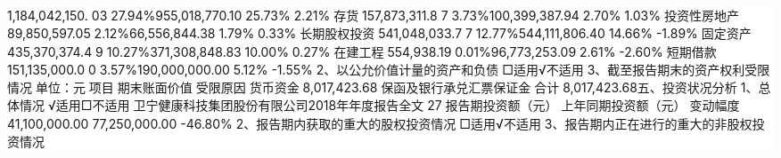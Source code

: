 1,184,042,150.
03
27.94%955,018,770.10
25.73%
2.21%
存货
157,873,311.8
7
3.73%100,399,387.94
2.70%
1.03%
投资性房地产
89,850,597.05
2.12%66,556,844.38
1.79%
0.33%
长期股权投资
541,048,033.7
7
12.77%544,111,806.40
14.66%
-1.89%
固定资产
435,370,374.4
9
10.27%371,308,848.83
10.00%
0.27%
在建工程
554,938.19
0.01%96,773,253.09
2.61%
-2.60%
短期借款
151,135,000.0
0
3.57%190,000,000.00
5.12%
-1.55%
2、以公允价值计量的资产和负债
□适用√不适用
3、截至报告期末的资产权利受限情况
单位：元
项目
期末账面价值
受限原因
货币资金
8,017,423.68
保函及银行承兑汇票保证金
合计
8,017,423.68五、投资状况分析
1、总体情况
√适用□不适用
卫宁健康科技集团股份有限公司2018年年度报告全文
27
报告期投资额（元）
上年同期投资额（元）
变动幅度
41,100,000.00
77,250,000.00
-46.80%
2、报告期内获取的重大的股权投资情况
□适用√不适用
3、报告期内正在进行的重大的非股权投资情况